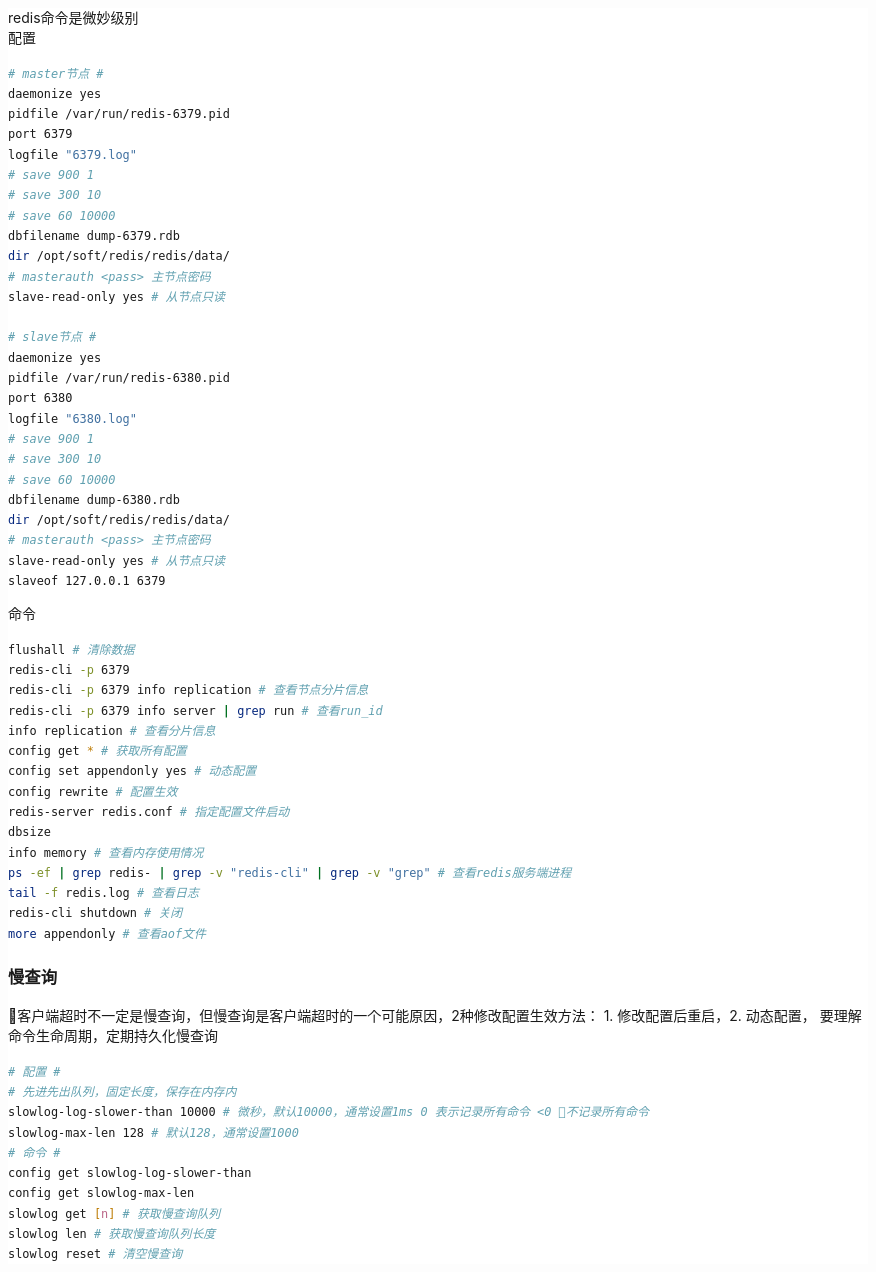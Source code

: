 redis命令是微妙级别  
配置
```bash
# master节点 #
daemonize yes
pidfile /var/run/redis-6379.pid
port 6379
logfile "6379.log"
# save 900 1
# save 300 10
# save 60 10000 
dbfilename dump-6379.rdb
dir /opt/soft/redis/redis/data/
# masterauth <pass> 主节点密码
slave-read-only yes # 从节点只读

# slave节点 #
daemonize yes
pidfile /var/run/redis-6380.pid
port 6380
logfile "6380.log"
# save 900 1
# save 300 10
# save 60 10000 
dbfilename dump-6380.rdb
dir /opt/soft/redis/redis/data/
# masterauth <pass> 主节点密码
slave-read-only yes # 从节点只读
slaveof 127.0.0.1 6379
```
命令
```bash
flushall # 清除数据
redis-cli -p 6379
redis-cli -p 6379 info replication # 查看节点分片信息
redis-cli -p 6379 info server | grep run # 查看run_id
info replication # 查看分片信息
config get * # 获取所有配置  
config set appendonly yes # 动态配置
config rewrite # 配置生效
redis-server redis.conf # 指定配置文件启动
dbsize
info memory # 查看内存使用情况  
ps -ef | grep redis- | grep -v "redis-cli" | grep -v "grep" # 查看redis服务端进程
tail -f redis.log # 查看日志
redis-cli shutdown # 关闭
more appendonly # 查看aof文件
```

### 慢查询
客户端超时不一定是慢查询，但慢查询是客户端超时的一个可能原因，2种修改配置生效方法： 1. 修改配置后重启，2. 动态配置，
要理解命令生命周期，定期持久化慢查询
```bash
# 配置 #
# 先进先出队列，固定长度，保存在内存内
slowlog-log-slower-than 10000 # 微秒，默认10000，通常设置1ms 0 表示记录所有命令 <0 不记录所有命令
slowlog-max-len 128 # 默认128，通常设置1000
# 命令 #
config get slowlog-log-slower-than
config get slowlog-max-len
slowlog get [n] # 获取慢查询队列
slowlog len # 获取慢查询队列长度
slowlog reset # 清空慢查询
```
